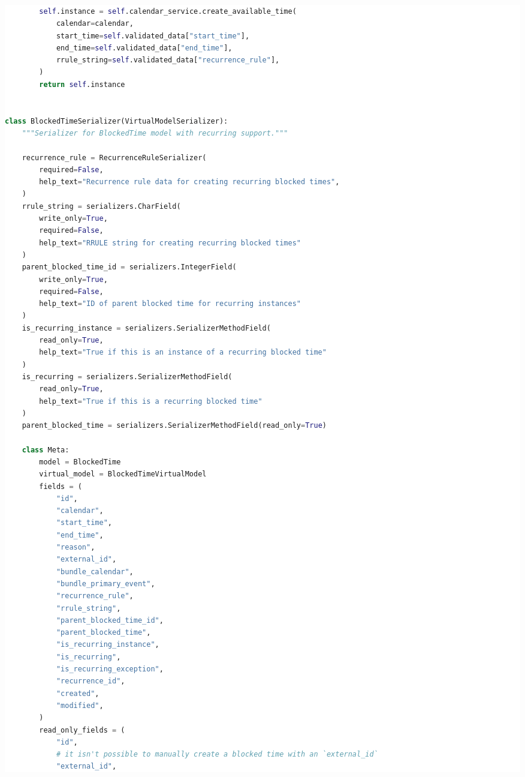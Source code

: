 ```python
        self.instance = self.calendar_service.create_available_time(
            calendar=calendar,
            start_time=self.validated_data["start_time"],
            end_time=self.validated_data["end_time"],
            rrule_string=self.validated_data["recurrence_rule"],
        )
        return self.instance


class BlockedTimeSerializer(VirtualModelSerializer):
    """Serializer for BlockedTime model with recurring support."""
    
    recurrence_rule = RecurrenceRuleSerializer(
        required=False,
        help_text="Recurrence rule data for creating recurring blocked times",
    )
    rrule_string = serializers.CharField(
        write_only=True, 
        required=False, 
        help_text="RRULE string for creating recurring blocked times"
    )
    parent_blocked_time_id = serializers.IntegerField(
        write_only=True, 
        required=False, 
        help_text="ID of parent blocked time for recurring instances"
    )
    is_recurring_instance = serializers.SerializerMethodField(
        read_only=True, 
        help_text="True if this is an instance of a recurring blocked time"
    )
    is_recurring = serializers.SerializerMethodField(
        read_only=True, 
        help_text="True if this is a recurring blocked time"
    )
    parent_blocked_time = serializers.SerializerMethodField(read_only=True)

    class Meta:
        model = BlockedTime
        virtual_model = BlockedTimeVirtualModel
        fields = (
            "id",
            "calendar",
            "start_time",
            "end_time",
            "reason",
            "external_id",
            "bundle_calendar",
            "bundle_primary_event",
            "recurrence_rule",
            "rrule_string",
            "parent_blocked_time_id",
            "parent_blocked_time",
            "is_recurring_instance",
            "is_recurring",
            "is_recurring_exception",
            "recurrence_id",
            "created",
            "modified",
        )
        read_only_fields = (
            "id",
            # it isn't possible to manually create a blocked time with an `external_id`
            "external_id", 
```